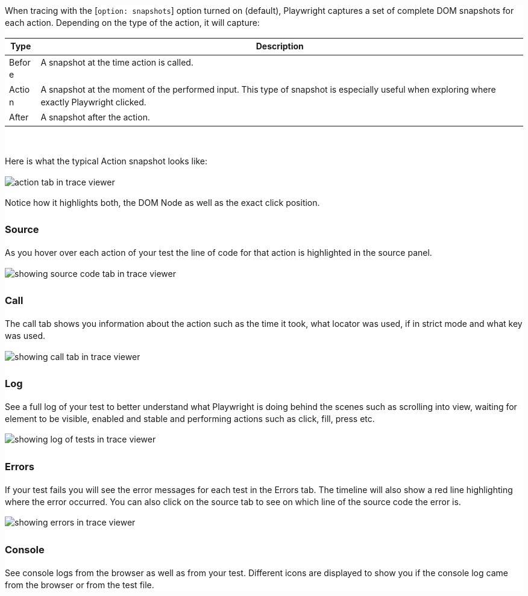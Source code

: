 When tracing with the [`option: snapshots`] option turned on (default), Playwright captures a set of complete DOM snapshots for each action. Depending on the type of the action, it will capture:

| Type | Description |
|------|-------------|
|Before|A snapshot at the time action is called.|
|Action|A snapshot at the moment of the performed input. This type of snapshot is especially useful when exploring where exactly Playwright clicked.|
|After|A snapshot after the action.|

<br/>

Here is what the typical Action snapshot looks like:

![action tab in trace viewer](https://github.com/microsoft/playwright/assets/13063165/7168d549-eb0a-4964-9c93-483f03711fa9)

Notice how it highlights both, the DOM Node as well as the exact click position.

### Source

As you hover over each action of your test the line of code for that action is highlighted in the source panel.

![showing source code tab in trace viewer](https://github.com/microsoft/playwright/assets/13063165/daa8845d-c250-4923-aa7a-5d040da9adc5)

### Call

The call tab shows you information about the action such as the time it took, what locator was used, if in strict mode and what key was used.

![showing call tab in trace viewer](https://github.com/microsoft/playwright/assets/13063165/95498580-f9dd-4932-a123-c37fe7cfc3c2)

### Log

See a full log of your test to better understand what Playwright is doing behind the scenes such as scrolling into view, waiting for element to be visible, enabled and stable and performing actions such as click, fill, press etc.

![showing log of tests in trace viewer](https://github.com/microsoft/playwright/assets/13063165/de621461-3bab-4140-b39d-9f02d6672dbf)

### Errors

If your test fails you will see the error messages for each test in the Errors tab. The timeline will also show a red line highlighting where the error occurred. You can also click on the source tab to see on which line of the source code the error is.

![showing errors in trace viewer](https://github.com/microsoft/playwright/assets/13063165/e9ef77b3-05d1-4df2-852c-981023723d34)

### Console

See console logs from the browser as well as from your test. Different icons are displayed to show you if the console log came from the browser or from the test file.
